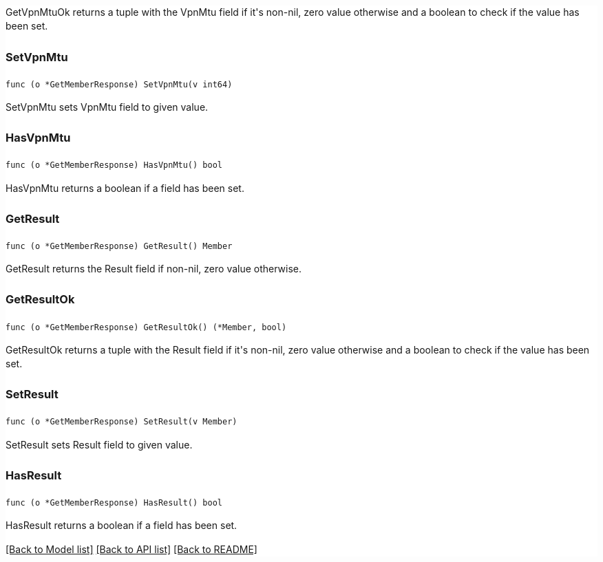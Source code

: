 GetVpnMtuOk returns a tuple with the VpnMtu field if it's non-nil, zero value otherwise
and a boolean to check if the value has been set.

### SetVpnMtu

`func (o *GetMemberResponse) SetVpnMtu(v int64)`

SetVpnMtu sets VpnMtu field to given value.

### HasVpnMtu

`func (o *GetMemberResponse) HasVpnMtu() bool`

HasVpnMtu returns a boolean if a field has been set.

### GetResult

`func (o *GetMemberResponse) GetResult() Member`

GetResult returns the Result field if non-nil, zero value otherwise.

### GetResultOk

`func (o *GetMemberResponse) GetResultOk() (*Member, bool)`

GetResultOk returns a tuple with the Result field if it's non-nil, zero value otherwise
and a boolean to check if the value has been set.

### SetResult

`func (o *GetMemberResponse) SetResult(v Member)`

SetResult sets Result field to given value.

### HasResult

`func (o *GetMemberResponse) HasResult() bool`

HasResult returns a boolean if a field has been set.


[[Back to Model list]](../README.md#documentation-for-models) [[Back to API list]](../README.md#documentation-for-api-endpoints) [[Back to README]](../README.md)


